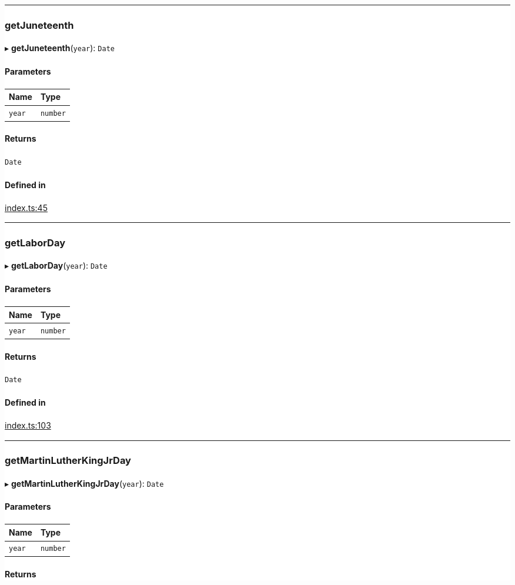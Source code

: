___

### getJuneteenth

▸ **getJuneteenth**(`year`): `Date`

#### Parameters

| Name | Type |
| :------ | :------ |
| `year` | `number` |

#### Returns

`Date`

#### Defined in

[index.ts:45](https://github.com/jonstuebe/date-fns-holiday-us/blob/main/src/index.ts#L45)

___

### getLaborDay

▸ **getLaborDay**(`year`): `Date`

#### Parameters

| Name | Type |
| :------ | :------ |
| `year` | `number` |

#### Returns

`Date`

#### Defined in

[index.ts:103](https://github.com/jonstuebe/date-fns-holiday-us/blob/main/src/index.ts#L103)

___

### getMartinLutherKingJrDay

▸ **getMartinLutherKingJrDay**(`year`): `Date`

#### Parameters

| Name | Type |
| :------ | :------ |
| `year` | `number` |

#### Returns
